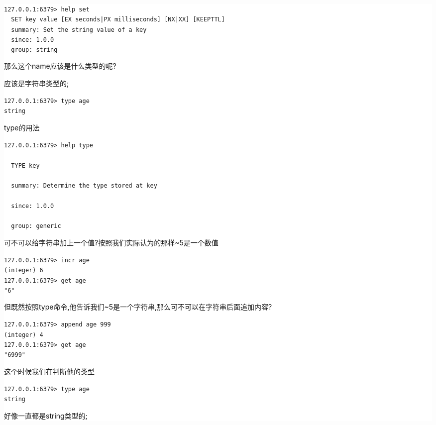 ```
127.0.0.1:6379> help set   
  SET key value [EX seconds|PX milliseconds] [NX|XX] [KEEPTTL]
  summary: Set the string value of a key
  since: 1.0.0
  group: string
```

那么这个name应该是什么类型的呢?

应该是字符串类型的;

```
127.0.0.1:6379> type age
string
```

type的用法

```
127.0.0.1:6379> help type

  TYPE key

  summary: Determine the type stored at key

  since: 1.0.0

  group: generic
```

可不可以给字符串加上一个值?按照我们实际认为的那样~5是一个数值

```
127.0.0.1:6379> incr age
(integer) 6
127.0.0.1:6379> get age
"6"
```



但既然按照type命令,他告诉我们~5是一个字符串,那么可不可以在字符串后面追加内容?

```
127.0.0.1:6379> append age 999
(integer) 4
127.0.0.1:6379> get age
"6999"
```

这个时候我们在判断他的类型

```
127.0.0.1:6379> type age
string
```

好像一直都是string类型的;
